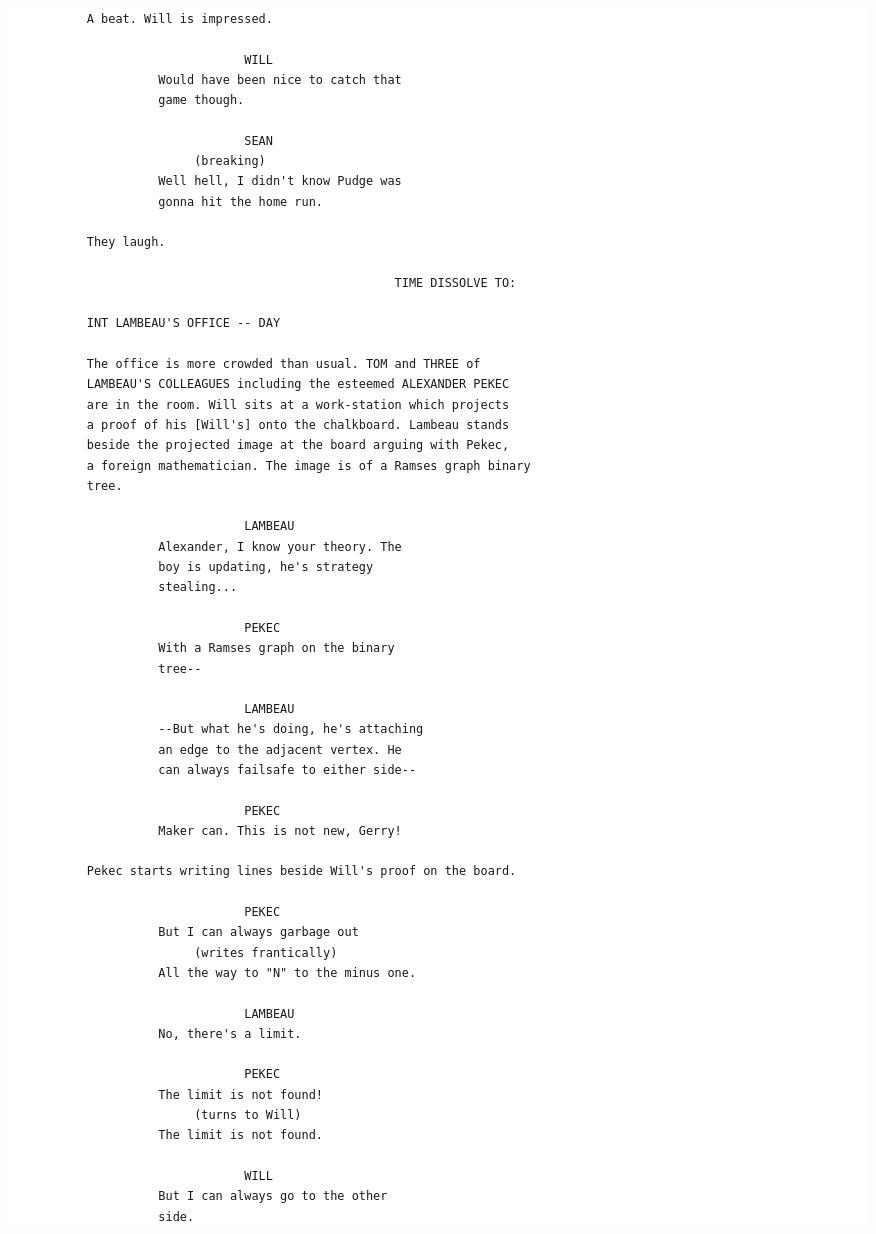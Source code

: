                A beat. Will is impressed.

                                     WILL
                         Would have been nice to catch that 
                         game though.

                                     SEAN
                              (breaking)
                         Well hell, I didn't know Pudge was 
                         gonna hit the home run.

               They laugh.

                                                          TIME DISSOLVE TO:

               INT LAMBEAU'S OFFICE -- DAY

               The office is more crowded than usual. TOM and THREE of 
               LAMBEAU'S COLLEAGUES including the esteemed ALEXANDER PEKEC 
               are in the room. Will sits at a work-station which projects 
               a proof of his [Will's] onto the chalkboard. Lambeau stands 
               beside the projected image at the board arguing with Pekec, 
               a foreign mathematician. The image is of a Ramses graph binary 
               tree.

                                     LAMBEAU
                         Alexander, I know your theory. The 
                         boy is updating, he's strategy 
                         stealing...

                                     PEKEC
                         With a Ramses graph on the binary 
                         tree--

                                     LAMBEAU
                         --But what he's doing, he's attaching 
                         an edge to the adjacent vertex. He 
                         can always failsafe to either side--

                                     PEKEC
                         Maker can. This is not new, Gerry!

               Pekec starts writing lines beside Will's proof on the board.

                                     PEKEC
                         But I can always garbage out
                              (writes frantically)
                         All the way to "N" to the minus one.

                                     LAMBEAU
                         No, there's a limit.

                                     PEKEC
                         The limit is not found!
                              (turns to Will)
                         The limit is not found.

                                     WILL
                         But I can always go to the other 
                         side.
